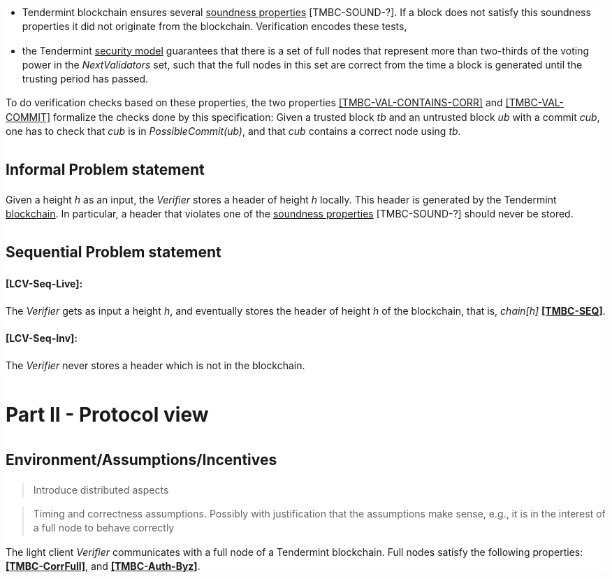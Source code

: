  - Tendermint blockchain ensures several [soundness properties][blockchain]
   [TMBC-SOUND-?]. If a block does not satisfy this soundness
   properties it did not originate from the blockchain. Verification
   encodes these tests,

 - the Tendermint [security model][TMBC-FM-2THIRDS-link] guarantees that there is a set of full 
 nodes that represent more than two-thirds of the voting power in the *NextValidators* set, such that the full nodes in this set are correct from 
 the time a block is generated until the trusting period has passed.


 To do verification checks based on these properties, the two 
 properties [[TMBC-VAL-CONTAINS-CORR]][TMBC-VAL-CONTAINS-CORR-link] and
[[TMBC-VAL-COMMIT]][TMBC-VAL-COMMIT-link]  formalize the checks done
 by this specification:
Given a trusted block *tb* and an untrusted block *ub* with a commit *cub*,
one has to check that *cub* is in *PossibleCommit(ub)*, and that *cub*
contains a correct node using *tb*.


## Informal Problem statement


Given a height *h* as an input, the *Verifier* stores a header of
height *h* locally.  This header is generated by the Tendermint
[blockchain][blockchain]. In particular, a header that violates one of
the [soundness properties][blockchain] [TMBC-SOUND-?] should never be
stored.


## Sequential Problem statement

#### **[LCV-Seq-Live]**: 
The *Verifier* gets as input a height *h*, and eventually stores the
header of height *h* of the blockchain, that is, *chain[h]* [**[TMBC-SEQ]**][TMBC-SEQ-link].

#### **[LCV-Seq-Inv]**:
The *Verifier* never stores a header which is not in the blockchain.


# Part II - Protocol view

## Environment/Assumptions/Incentives


> Introduce distributed aspects

> Timing and correctness assumptions. Possibly with justification that the
assumptions make sense, e.g., it is in the interest of a full node to behave
correctly

The light client *Verifier* communicates with a full node of a Tendermint blockchain. 
Full nodes satisfy the following properties:
[**[TMBC-CorrFull]**][TMBC-CorrFull-link], 
 and [**[TMBC-Auth-Byz]**][TMBC-Auth-Byz-link].


[block]: https://github.com/tendermint/spec/blob/master/spec/blockchain/blockchain.md
[blockchain]: https://github.com/informalsystems/VDD/tree/master/blockchain/blockchain.md
[TMBC-HEADER-link]: https://github.com/informalsystems/VDD/tree/master/blockchain/blockchain.md#tmbc-header
[TMBC-SEQ-link]: https://github.com/informalsystems/VDD/tree/master/blockchain/blockchain.md#tmbc-seq
[TMBC-CorrFull-link]: https://github.com/informalsystems/VDD/tree/master/blockchain/blockchain.md#tmbc-corrfull
[TMBC-Auth-Byz-link]: https://github.com/informalsystems/VDD/tree/master/blockchain/blockchain.md#tmbc-auth-byz
[TMBC-Sign-link]: https://github.com/informalsystems/VDD/tree/master/blockchain/blockchain.md#tmbc-sign
[TMBC-FaultyFull-link]: https://github.com/informalsystems/VDD/tree/master/blockchain/blockchain.md#tmbc-faultyfull
[TMBC-TIME_PARAMS-link]: https://github.com/informalsystems/VDD/tree/master/blockchain/blockchain.md#tmbc-time_params
[TMBC-FM-2THIRDS-link]: https://github.com/informalsystems/VDD/tree/master/blockchain/blockchain.md#tmbc-fm-2thirds
[TMBC-VAL-CONTAINS-CORR-link]: https://github.com/informalsystems/VDD/tree/master/blockchain/blockchain.md#tmbc-val-contains-corr
[TMBC-VAL-COMMIT-link]: https://github.com/informalsystems/VDD/tree/master/blockchain/blockchain.md#tmbc-val-commit
[TMBC-SOUND-DISTR-LAST-COMMIT-link]: https://github.com/informalsystems/VDD/tree/master/blockchain/blockchain.md#tmbc-sound-distr-last-commit
[TMBC-SOUND-DISTR-PossCommit-link]: https://github.com/informalsystems/VDD/tree/master/blockchain/blockchain.md#tmbc-sound-distr-posscommit
[TMBC-INV-SIGN-link]: https://github.com/informalsystems/VDD/tree/master/blockchain/blockchain.md#tmbc-inv-sign
[TMBC-INV-VALID-link]: https://github.com/informalsystems/VDD/tree/master/blockchain/blockchain.md#tmbc-inv-valid
[LCV-VC-LIVE-link]: https://github.com/informalsystems/VDD/tree/master/lightclient/verification.md#lcv-vc-live
[lightclient]: https://github.com/interchainio/tendermint-rs/blob/e2cb9aca0b95430fca2eac154edddc9588038982/docs/architecture/adr-002-lite-client.md
[failuredetector]: https://github.com/informalsystems/VDD/blob/master/liteclient/failuredetector.md
[fullnode]: https://github.com/tendermint/spec/blob/master/spec/blockchain/fullnode.md
[FN-LuckyCase-link]: https://github.com/tendermint/spec/blob/master/spec/blockchain/fullnode.md#fn-luckycase
[blockchain-validator-set]: https://github.com/tendermint/spec/blob/master/spec/blockchain/blockchain.md#data-structures
[fullnode-data-structures]: https://github.com/tendermint/spec/blob/master/spec/blockchain/fullnode.md#data-structures
[FN-ManifestFaulty-link]: https://github.com/tendermint/spec/blob/master/spec/blockchain/fullnode.md#fn-manifestfaulty